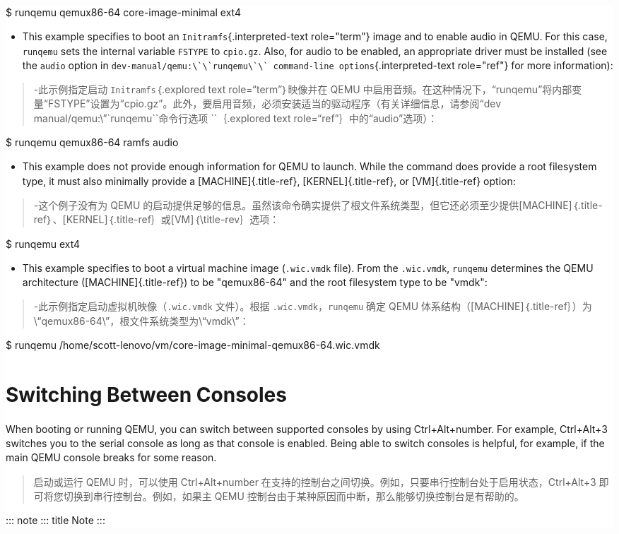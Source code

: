 ```
 ```
 $ runqemu qemux86-64 core-image-minimal ext4
 ```
```

- This example specifies to boot an `Initramfs`{.interpreted-text role="term"} image and to enable audio in QEMU. For this case, `runqemu` sets the internal variable `FSTYPE` to `cpio.gz`. Also, for audio to be enabled, an appropriate driver must be installed (see the `audio` option in ``dev-manual/qemu:\`\`runqemu\`\` command-line options``{.interpreted-text role="ref"} for more information):

> -此示例指定启动 `Initramfs`｛.explored text role=“term”｝映像并在 QEMU 中启用音频。在这种情况下，“runqemu”将内部变量“FSTYPE”设置为“cpio.gz”。此外，要启用音频，必须安装适当的驱动程序（有关详细信息，请参阅“dev manual/qemu:\”\`runqemu\`\`命令行选项 ``｛.explored text role=“ref”｝中的“audio”选项）：

```
 ```
 $ runqemu qemux86-64 ramfs audio
 ```
```

- This example does not provide enough information for QEMU to launch. While the command does provide a root filesystem type, it must also minimally provide a [MACHINE]{.title-ref}, [KERNEL]{.title-ref}, or [VM]{.title-ref} option:

> -这个例子没有为 QEMU 的启动提供足够的信息。虽然该命令确实提供了根文件系统类型，但它还必须至少提供[MACHINE]｛.title-ref｝、[KERNEL]｛.title-ref｝或[VM]｛\title-rev｝选项：

```
 ```
 $ runqemu ext4
 ```
```

- This example specifies to boot a virtual machine image (`.wic.vmdk` file). From the `.wic.vmdk`, `runqemu` determines the QEMU architecture ([MACHINE]{.title-ref}) to be \"qemux86-64\" and the root filesystem type to be \"vmdk\":

> -此示例指定启动虚拟机映像（`.wic.vmdk` 文件）。根据 `.wic.vmdk`，`runqemu` 确定 QEMU 体系结构（[MACHINE]｛.title-ref｝）为\“qemux86-64\”，根文件系统类型为\“vmdk\”：

```
 ```
 $ runqemu /home/scott-lenovo/vm/core-image-minimal-qemux86-64.wic.vmdk
 ```
```

# Switching Between Consoles

When booting or running QEMU, you can switch between supported consoles by using Ctrl+Alt+number. For example, Ctrl+Alt+3 switches you to the serial console as long as that console is enabled. Being able to switch consoles is helpful, for example, if the main QEMU console breaks for some reason.

> 启动或运行 QEMU 时，可以使用 Ctrl+Alt+number 在支持的控制台之间切换。例如，只要串行控制台处于启用状态，Ctrl+Alt+3 即可将您切换到串行控制台。例如，如果主 QEMU 控制台由于某种原因而中断，那么能够切换控制台是有帮助的。

::: note
::: title
Note
:::
